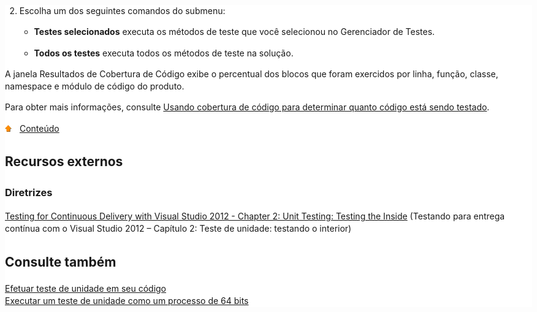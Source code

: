 2.  Escolha um dos seguintes comandos do submenu:  
  
    -   **Testes selecionados** executa os métodos de teste que você selecionou no Gerenciador de Testes.  
  
    -   **Todos os testes** executa todos os métodos de teste na solução.  
  
 A janela Resultados de Cobertura de Código exibe o percentual dos blocos que foram exercidos por linha, função, classe, namespace e módulo de código do produto.  
  
 Para obter mais informações, consulte [Usando cobertura de código para determinar quanto código está sendo testado](../test/using-code-coverage-to-determine-how-much-code-is-being-tested.md).  
  
 ![Voltar ao início](../debugger/media/pcs_backtotop.png "PCS_BackToTop") [Conteúdo](#BKMK_Contents)  
  
##  <a name="BKMK_External_resources"></a> Recursos externos  
  
###  <a name="BKMK_Guidance"></a> Diretrizes  
 [Testing for Continuous Delivery with Visual Studio 2012 - Chapter 2: Unit Testing: Testing the Inside](http://go.microsoft.com/fwlink/?LinkID=255188) (Testando para entrega contínua com o Visual Studio 2012 – Capítulo 2: Teste de unidade: testando o interior)  
  
## <a name="see-also"></a>Consulte também  
 [Efetuar teste de unidade em seu código](../test/unit-test-your-code.md)   
 [Executar um teste de unidade como um processo de 64 bits](../test/run-a-unit-test-as-a-64-bit-process.md)

